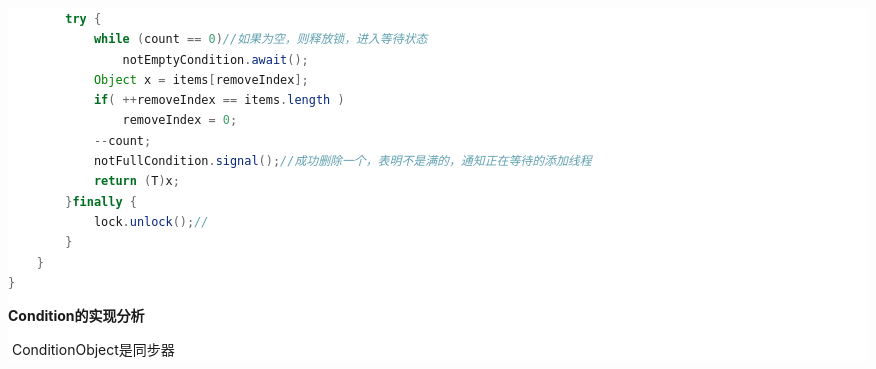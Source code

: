 ```java
        try {
            while (count == 0)//如果为空，则释放锁，进入等待状态
                notEmptyCondition.await();
            Object x = items[removeIndex];
            if( ++removeIndex == items.length )
                removeIndex = 0;
            --count;
            notFullCondition.signal();//成功删除一个，表明不是满的，通知正在等待的添加线程
            return (T)x;
        }finally {
            lock.unlock();//
        }
    }
}
```

**Condition的实现分析**

​    ConditionObject是同步器













